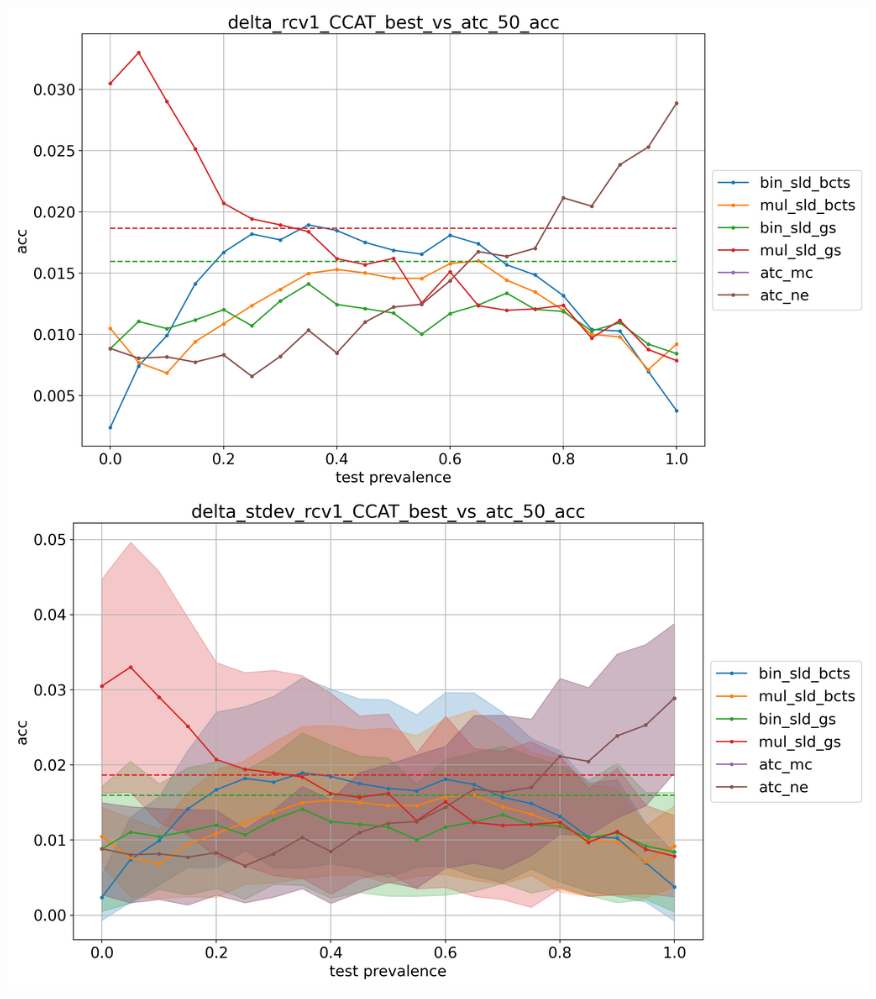![plot_delta](plot/delta_rcv1_CCAT_best_vs_atc_50_acc.png)
![plot_delta_stdev](plot/delta_stdev_rcv1_CCAT_best_vs_atc_50_acc.png)